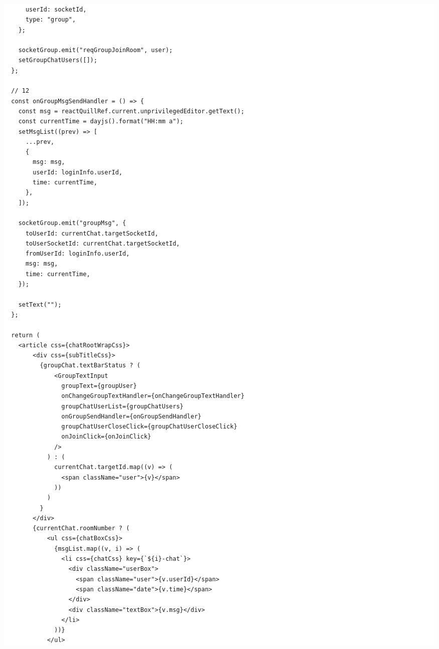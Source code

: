 ```
      userId: socketId,
      type: "group",
    };

    socketGroup.emit("reqGroupJoinRoom", user);
    setGroupChatUsers([]);
  };

  // 12
  const onGroupMsgSendHandler = () => {
    const msg = reactQuillRef.current.unprivilegedEditor.getText();
    const currentTime = dayjs().format("HH:mm a");
    setMsgList((prev) => [
      ...prev,
      {
        msg: msg,
        userId: loginInfo.userId,
        time: currentTime,
      },
    ]);

    socketGroup.emit("groupMsg", {
      toUserId: currentChat.targetSocketId,
      toUserSocketId: currentChat.targetSocketId,
      fromUserId: loginInfo.userId,
      msg: msg,
      time: currentTime,
    });

    setText("");
  };

  return (
    <article css={chatRootWrapCss}>
        <div css={subTitleCss}>
          {groupChat.textBarStatus ? (
              <GroupTextInput 
                groupText={groupUser}
                onChangeGroupTextHandler={onChangeGroupTextHandler}
                groupChatUserList={groupChatUsers}
                onGroupSendHandler={onGroupSendHandler}
                groupChatUserCloseClick={groupChatUserCloseClick}
                onJoinClick={onJoinClick}
              />
            ) : (
              currentChat.targetId.map((v) => (
                <span className="user">{v}</span>
              ))
            )
          }
        </div>
        {currentChat.roomNumber ? (
            <ul css={chatBoxCss}>
              {msgList.map((v, i) => (
                <li css={chatCss} key={`${i}-chat`}>
                  <div className="userBox">
                    <span className="user">{v.userId}</span>
                    <span className="date">{v.time}</span>
                  </div>
                  <div className="textBox">{v.msg}</div>
                </li>
              ))}
            </ul>
```